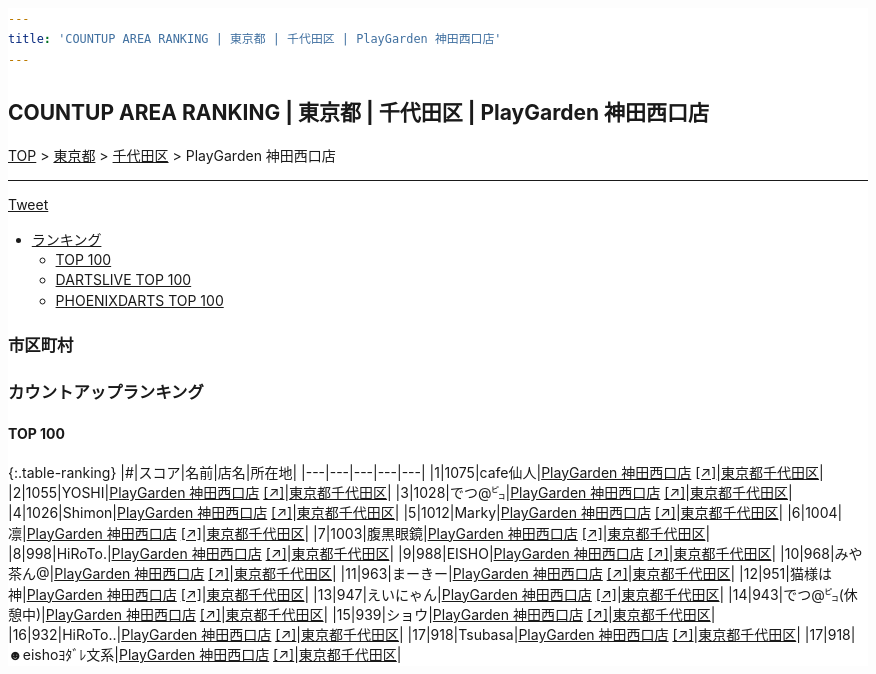 ```yaml
---
title: 'COUNTUP AREA RANKING | 東京都 | 千代田区 | PlayGarden 神田西口店'
---
```

## COUNTUP AREA RANKING | 東京都 | 千代田区 | PlayGarden 神田西口店

[TOP](/darts/rank/) > [東京都](/darts/rank/東京都/) > [千代田区](/darts/rank/東京都/千代田区/) > PlayGarden 神田西口店

___

<a href="https://twitter.com/share?ref_src=twsrc%5Etfw" data-text="COUNTUP AREA RANKING | 東京都千代田区PlayGarden 神田西口店" class="twitter-share-button" data-hashtags="DARTSLIVE,PHOENIXDARTS,darts,ダーツ" data-show-count="false">Tweet</a>

* [ランキング](#カウントアップランキング)
    * [TOP 100](#top-100)
    * [DARTSLIVE TOP 100](#dartslive-top-100)
    * [PHOENIXDARTS TOP 100](#phoenixdarts-top-100)

### 市区町村

<ul>

</ul>

### カウントアップランキング

#### TOP 100



{:.table-ranking}
|#|スコア|名前|店名|所在地|
|---|---|---|---|---|
|1|1075|<span class="rank-name-dl">cafe仙人</span>|<a href="/darts/rank/shops/d4f31ed474e5efc7b21333aee1bd51e4.html">PlayGarden 神田西口店</a> <a href="https://search.dartslive.com/jp/shop/d4f31ed474e5efc7b21333aee1bd51e4">[↗]</a>|<a href="/darts/rank/東京都/千代田区">東京都千代田区</a>|
|2|1055|<span class="rank-name-dl">YOSHI</span>|<a href="/darts/rank/shops/d4f31ed474e5efc7b21333aee1bd51e4.html">PlayGarden 神田西口店</a> <a href="https://search.dartslive.com/jp/shop/d4f31ed474e5efc7b21333aee1bd51e4">[↗]</a>|<a href="/darts/rank/東京都/千代田区">東京都千代田区</a>|
|3|1028|<span class="rank-name-dl">でつ@㌰</span>|<a href="/darts/rank/shops/d4f31ed474e5efc7b21333aee1bd51e4.html">PlayGarden 神田西口店</a> <a href="https://search.dartslive.com/jp/shop/d4f31ed474e5efc7b21333aee1bd51e4">[↗]</a>|<a href="/darts/rank/東京都/千代田区">東京都千代田区</a>|
|4|1026|<span class="rank-name-dl">Shimon</span>|<a href="/darts/rank/shops/d4f31ed474e5efc7b21333aee1bd51e4.html">PlayGarden 神田西口店</a> <a href="https://search.dartslive.com/jp/shop/d4f31ed474e5efc7b21333aee1bd51e4">[↗]</a>|<a href="/darts/rank/東京都/千代田区">東京都千代田区</a>|
|5|1012|<span class="rank-name-dl">Marky</span>|<a href="/darts/rank/shops/d4f31ed474e5efc7b21333aee1bd51e4.html">PlayGarden 神田西口店</a> <a href="https://search.dartslive.com/jp/shop/d4f31ed474e5efc7b21333aee1bd51e4">[↗]</a>|<a href="/darts/rank/東京都/千代田区">東京都千代田区</a>|
|6|1004|<span class="rank-name-dl">凛</span>|<a href="/darts/rank/shops/d4f31ed474e5efc7b21333aee1bd51e4.html">PlayGarden 神田西口店</a> <a href="https://search.dartslive.com/jp/shop/d4f31ed474e5efc7b21333aee1bd51e4">[↗]</a>|<a href="/darts/rank/東京都/千代田区">東京都千代田区</a>|
|7|1003|<span class="rank-name-dl">腹黒眼鏡</span>|<a href="/darts/rank/shops/d4f31ed474e5efc7b21333aee1bd51e4.html">PlayGarden 神田西口店</a> <a href="https://search.dartslive.com/jp/shop/d4f31ed474e5efc7b21333aee1bd51e4">[↗]</a>|<a href="/darts/rank/東京都/千代田区">東京都千代田区</a>|
|8|998|<span class="rank-name-dl">HiRoTo.</span>|<a href="/darts/rank/shops/d4f31ed474e5efc7b21333aee1bd51e4.html">PlayGarden 神田西口店</a> <a href="https://search.dartslive.com/jp/shop/d4f31ed474e5efc7b21333aee1bd51e4">[↗]</a>|<a href="/darts/rank/東京都/千代田区">東京都千代田区</a>|
|9|988|<span class="rank-name-dl">EISHO</span>|<a href="/darts/rank/shops/d4f31ed474e5efc7b21333aee1bd51e4.html">PlayGarden 神田西口店</a> <a href="https://search.dartslive.com/jp/shop/d4f31ed474e5efc7b21333aee1bd51e4">[↗]</a>|<a href="/darts/rank/東京都/千代田区">東京都千代田区</a>|
|10|968|<span class="rank-name-dl">みや茶ん@</span>|<a href="/darts/rank/shops/d4f31ed474e5efc7b21333aee1bd51e4.html">PlayGarden 神田西口店</a> <a href="https://search.dartslive.com/jp/shop/d4f31ed474e5efc7b21333aee1bd51e4">[↗]</a>|<a href="/darts/rank/東京都/千代田区">東京都千代田区</a>|
|11|963|<span class="rank-name-dl">まーきー</span>|<a href="/darts/rank/shops/d4f31ed474e5efc7b21333aee1bd51e4.html">PlayGarden 神田西口店</a> <a href="https://search.dartslive.com/jp/shop/d4f31ed474e5efc7b21333aee1bd51e4">[↗]</a>|<a href="/darts/rank/東京都/千代田区">東京都千代田区</a>|
|12|951|<span class="rank-name-dl">猫様は神</span>|<a href="/darts/rank/shops/d4f31ed474e5efc7b21333aee1bd51e4.html">PlayGarden 神田西口店</a> <a href="https://search.dartslive.com/jp/shop/d4f31ed474e5efc7b21333aee1bd51e4">[↗]</a>|<a href="/darts/rank/東京都/千代田区">東京都千代田区</a>|
|13|947|<span class="rank-name-dl">えいにゃん</span>|<a href="/darts/rank/shops/d4f31ed474e5efc7b21333aee1bd51e4.html">PlayGarden 神田西口店</a> <a href="https://search.dartslive.com/jp/shop/d4f31ed474e5efc7b21333aee1bd51e4">[↗]</a>|<a href="/darts/rank/東京都/千代田区">東京都千代田区</a>|
|14|943|<span class="rank-name-pd">でつ@㌰(休憩中)</span>|<a href="/darts/rank/shops/80560.html">PlayGarden 神田西口店</a> <a href="https://vs.phoenixdarts.com/jp/shop/shopDetailInfo/s_80560?s_seq=80560">[↗]</a>|<a href="/darts/rank/東京都/千代田区">東京都千代田区</a>|
|15|939|<span class="rank-name-dl">ショウ</span>|<a href="/darts/rank/shops/d4f31ed474e5efc7b21333aee1bd51e4.html">PlayGarden 神田西口店</a> <a href="https://search.dartslive.com/jp/shop/d4f31ed474e5efc7b21333aee1bd51e4">[↗]</a>|<a href="/darts/rank/東京都/千代田区">東京都千代田区</a>|
|16|932|<span class="rank-name-dl">HiRoTo..</span>|<a href="/darts/rank/shops/d4f31ed474e5efc7b21333aee1bd51e4.html">PlayGarden 神田西口店</a> <a href="https://search.dartslive.com/jp/shop/d4f31ed474e5efc7b21333aee1bd51e4">[↗]</a>|<a href="/darts/rank/東京都/千代田区">東京都千代田区</a>|
|17|918|<span class="rank-name-dl">Tsubasa</span>|<a href="/darts/rank/shops/d4f31ed474e5efc7b21333aee1bd51e4.html">PlayGarden 神田西口店</a> <a href="https://search.dartslive.com/jp/shop/d4f31ed474e5efc7b21333aee1bd51e4">[↗]</a>|<a href="/darts/rank/東京都/千代田区">東京都千代田区</a>|
|17|918|<span class="rank-name-dl">☻eishoﾖﾀﾞﾚ文系</span>|<a href="/darts/rank/shops/d4f31ed474e5efc7b21333aee1bd51e4.html">PlayGarden 神田西口店</a> <a href="https://search.dartslive.com/jp/shop/d4f31ed474e5efc7b21333aee1bd51e4">[↗]</a>|<a href="/darts/rank/東京都/千代田区">東京都千代田区</a>|